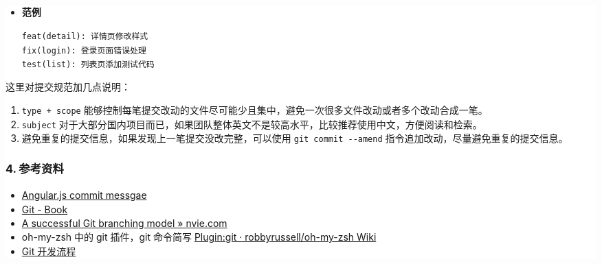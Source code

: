 *   **范例**

    ```
    feat(detail): 详情页修改样式
    fix(login): 登录页面错误处理
    test(list): 列表页添加测试代码

    ```

这里对提交规范加几点说明：

1.  `type + scope` 能够控制每笔提交改动的文件尽可能少且集中，避免一次很多文件改动或者多个改动合成一笔。
2.  `subject` 对于大部分国内项目而已，如果团队整体英文不是较高水平，比较推荐使用中文，方便阅读和检索。
3.  避免重复的提交信息，如果发现上一笔提交没改完整，可以使用 `git commit --amend` 指令追加改动，尽量避免重复的提交信息。

### 4\. 参考资料

*   [Angular.js commit messgae](https://github.com/angular/angular.js/blob/master/DEVELOPERS.md#commits)
*   [Git - Book](https://git-scm.com/book/zh/v1)
*   [A successful Git branching model » nvie.com](https://nvie.com/posts/a-successful-git-branching-model/)
*   oh-my-zsh 中的 git 插件，git 命令简写 [Plugin:git · robbyrussell/oh-my-zsh Wiki](https://github.com/robbyrussell/oh-my-zsh/wiki/Plugin:git)
*   [Git 开发流程](https://gist.github.com/yesmeck/4245406)